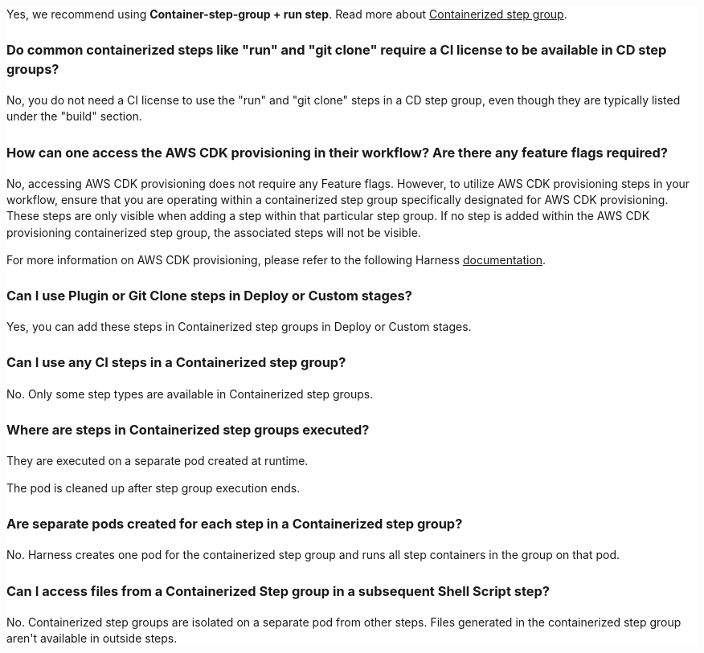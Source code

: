 Yes, we recommend using **Container-step-group + run step**.
Read more about [Containerized step group](https://developer.harness.io/docs/continuous-delivery/x-platform-cd-features/cd-steps/containerized-steps/containerized-step-groups/#add-a-containerized-step-group).


### Do common containerized steps like "run" and "git clone" require a CI license to be available in CD step groups?

No, you do not need a CI license to use the "run" and "git clone" steps in a CD step group, even though they are typically listed under the "build" section.


### How can one access the AWS CDK provisioning in their workflow? Are there any feature flags required?

No, accessing AWS CDK provisioning does not require any Feature flags. However, to utilize AWS CDK provisioning steps in your workflow, ensure that you are operating within a containerized step group specifically designated for AWS CDK provisioning. These steps are only visible when adding a step within that particular step group. If no step is added within the AWS CDK provisioning containerized step group, the associated steps will not be visible.

For more information on AWS CDK provisioning, please refer to the following Harness [documentation](https://developer.harness.io/docs/continuous-delivery/cd-infrastructure/aws-cdk/).


### Can I use Plugin or Git Clone steps in Deploy or Custom stages?

Yes, you can add these steps in Containerized step groups in Deploy or Custom stages.


### Can I use any CI steps in a Containerized step group?

No. Only some step types are available in Containerized step groups.


### Where are steps in Containerized step groups executed?

They are executed on a separate pod created at runtime.

The pod is cleaned up after step group execution ends.


### Are separate pods created for each step in a Containerized step group?

No. Harness creates one pod for the containerized step group and runs all step containers in the group on that pod.


### Can I access files from a Containerized Step group in a subsequent Shell Script step?

No. Containerized step groups are isolated on a separate pod from other steps. Files generated in the containerized step group aren't available in outside steps.
